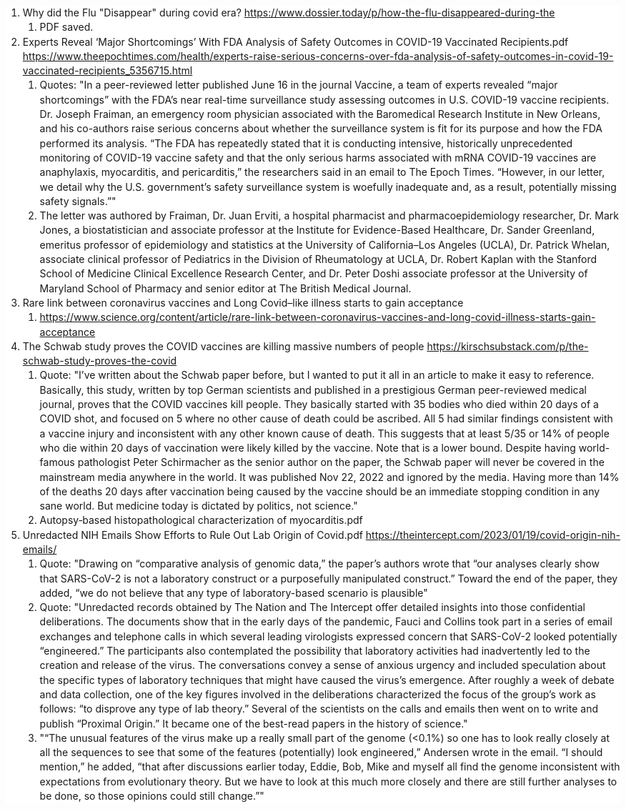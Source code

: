 1. Why did the Flu "Disappear" during covid era? <https://www.dossier.today/p/how-the-flu-disappeared-during-the>
   1. PDF saved.
2. Experts Reveal ‘Major Shortcomings’ With FDA Analysis of Safety Outcomes in COVID-19 Vaccinated Recipients.pdf <https://www.theepochtimes.com/health/experts-raise-serious-concerns-over-fda-analysis-of-safety-outcomes-in-covid-19-vaccinated-recipients_5356715.html>
   1. Quotes: "In a peer-reviewed letter published June 16 in the journal Vaccine, a team of experts revealed “major shortcomings” with the FDA’s near real-time surveillance study assessing outcomes in U.S. COVID-19 vaccine recipients. Dr. Joseph Fraiman, an emergency room physician associated with the Baromedical Research Institute in New Orleans, and his co-authors raise serious concerns about whether the surveillance system is fit for its purpose and how the FDA performed its analysis. “The FDA has repeatedly stated that it is conducting intensive, historically unprecedented monitoring of COVID-19 vaccine safety and that the only serious harms associated with mRNA COVID-19 vaccines are anaphylaxis, myocarditis, and pericarditis,” the researchers said in an email to The Epoch Times. “However, in our letter, we detail why the U.S. government’s safety surveillance system is woefully inadequate and, as a result, potentially missing safety signals.”"
   2. The letter was authored by Fraiman, Dr. Juan Erviti, a hospital pharmacist and pharmacoepidemiology researcher, Dr. Mark Jones, a biostatistician and associate professor at the Institute for Evidence-Based Healthcare, Dr. Sander Greenland, emeritus professor of epidemiology and statistics at the University of California–Los Angeles (UCLA), Dr. Patrick Whelan, associate clinical professor of Pediatrics in the Division of Rheumatology at UCLA, Dr. Robert Kaplan with the Stanford School of Medicine Clinical Excellence Research Center, and Dr. Peter Doshi associate professor at the University of Maryland School of Pharmacy and senior editor at The British Medical Journal.
3. Rare link between coronavirus vaccines and Long Covid–like illness starts to gain acceptance
   1. <https://www.science.org/content/article/rare-link-between-coronavirus-vaccines-and-long-covid-illness-starts-gain-acceptance>
4. The Schwab study proves the COVID vaccines are killing massive numbers of people <https://kirschsubstack.com/p/the-schwab-study-proves-the-covid>
   1. Quote: "I’ve written about the Schwab paper before, but I wanted to put it all in an article to make it easy to reference. Basically, this study, written by top German scientists and published in a prestigious German peer-reviewed medical journal, proves that the COVID vaccines kill people. They basically started with 35 bodies who died within 20 days of a COVID shot, and focused on 5 where no other cause of death could be ascribed. All 5 had similar findings consistent with a vaccine injury and inconsistent with any other known cause of death.  This suggests that at least 5/35 or 14% of people who die within 20 days of vaccination were likely killed by the vaccine. Note that is a lower bound. Despite having world-famous pathologist Peter Schirmacher as the senior author on the paper, the Schwab paper will never be covered in the mainstream media anywhere in the world. It was published Nov 22, 2022 and ignored by the media. Having more than 14% of the deaths 20 days after vaccination being caused by the vaccine should be an immediate stopping condition in any sane world. But medicine today is dictated by politics, not science."
   2. Autopsy‑based histopathological characterization of myocarditis.pdf
5. Unredacted NIH Emails Show Efforts to Rule Out Lab Origin of Covid.pdf <https://theintercept.com/2023/01/19/covid-origin-nih-emails/>
   1. Quote: "Drawing on “comparative analysis of genomic data,” the paper’s authors wrote that “our analyses clearly show that SARS-CoV-2 is not a laboratory construct or a purposefully manipulated construct.” Toward the end of the paper, they added, “we do not believe that any type of laboratory-based scenario is plausible"
   2. Quote: "Unredacted records obtained by The Nation and The Intercept offer detailed insights into those confidential deliberations. The documents show that in the early days of the pandemic, Fauci and Collins took part in a series of email exchanges and telephone calls in which several leading virologists expressed concern that SARS-CoV-2 looked potentially “engineered.” The participants also contemplated the possibility that laboratory activities had inadvertently led to the creation and release of the virus. The conversations convey a sense of anxious urgency and included speculation about the specific types of laboratory techniques that might have caused the virus’s emergence. After roughly a week of debate and data collection, one of the key figures involved in the deliberations characterized the focus of the group’s work as follows: “to disprove any type of lab theory.” Several of the scientists on the calls and emails then went on to write and publish “Proximal Origin.” It became one of the best-read papers in the history of science."
   3. "“The unusual features of the virus make up a really small part of the genome (<0.1%) so one has to look really closely at all the sequences to see that some of the features (potentially) look engineered,” Andersen wrote in the email. “I should mention,” he added, “that after discussions earlier today, Eddie, Bob, Mike and myself all find the genome inconsistent with expectations from evolutionary theory. But we have to look at this much more closely and there are still further analyses to be done, so those opinions could still change.”"